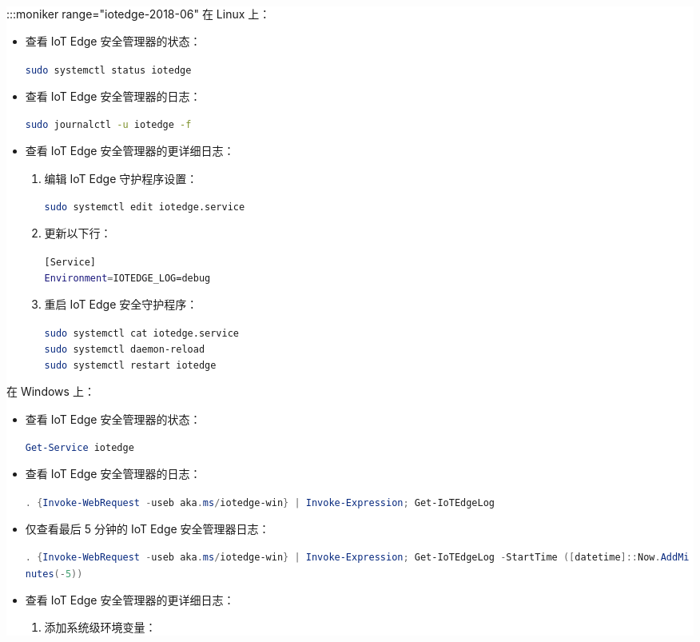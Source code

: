 
:::moniker range="iotedge-2018-06"
在 Linux 上：

* 查看 IoT Edge 安全管理器的状态：

   ```bash
   sudo systemctl status iotedge
   ```

* 查看 IoT Edge 安全管理器的日志：

   ```bash
   sudo journalctl -u iotedge -f
   ```

* 查看 IoT Edge 安全管理器的更详细日志：

  1. 编辑 IoT Edge 守护程序设置：

     ```bash
     sudo systemctl edit iotedge.service
     ```

  2. 更新以下行：

     ```bash
     [Service]
     Environment=IOTEDGE_LOG=debug
     ```

  3. 重启 IoT Edge 安全守护程序：

     ```bash
     sudo systemctl cat iotedge.service
     sudo systemctl daemon-reload
     sudo systemctl restart iotedge
     ```

在 Windows 上：

* 查看 IoT Edge 安全管理器的状态：

   ```powershell
   Get-Service iotedge
   ```

* 查看 IoT Edge 安全管理器的日志：

   ```powershell
   . {Invoke-WebRequest -useb aka.ms/iotedge-win} | Invoke-Expression; Get-IoTEdgeLog
   ```

* 仅查看最后 5 分钟的 IoT Edge 安全管理器日志：

   ```powershell
   . {Invoke-WebRequest -useb aka.ms/iotedge-win} | Invoke-Expression; Get-IoTEdgeLog -StartTime ([datetime]::Now.AddMinutes(-5))
   ```

* 查看 IoT Edge 安全管理器的更详细日志：

  1. 添加系统级环境变量：
